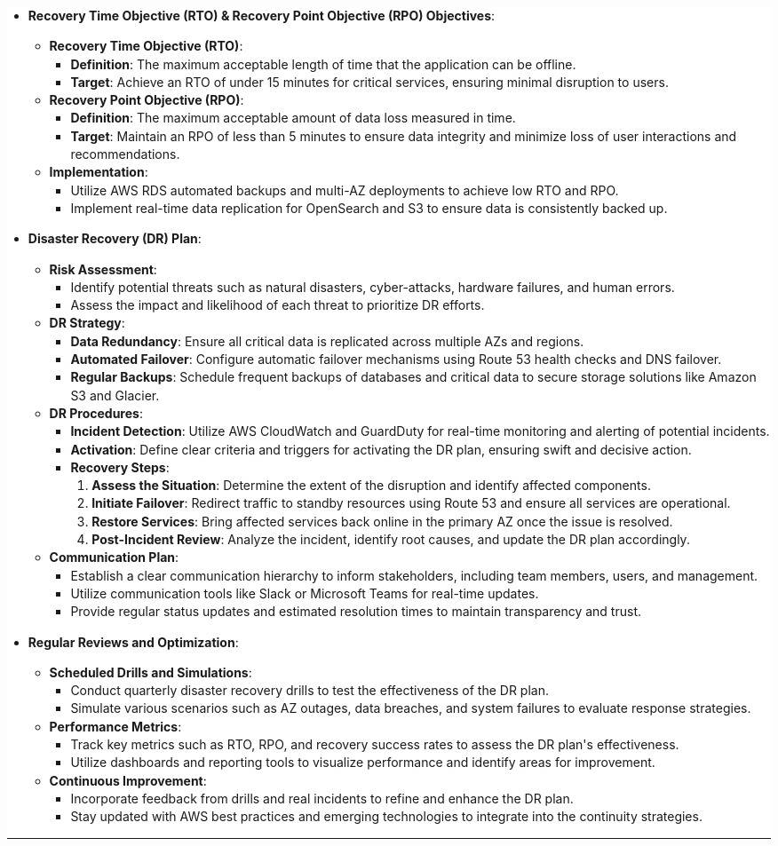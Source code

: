 - **Recovery Time Objective (RTO) & Recovery Point Objective (RPO) Objectives**:
    - **Recovery Time Objective (RTO)**:
        - **Definition**: The maximum acceptable length of time that the application can be offline.
        - **Target**: Achieve an RTO of under 15 minutes for critical services, ensuring minimal disruption to users.
    - **Recovery Point Objective (RPO)**:
        - **Definition**: The maximum acceptable amount of data loss measured in time.
        - **Target**: Maintain an RPO of less than 5 minutes to ensure data integrity and minimize loss of user interactions and recommendations.
    - **Implementation**:
        - Utilize AWS RDS automated backups and multi-AZ deployments to achieve low RTO and RPO.
        - Implement real-time data replication for OpenSearch and S3 to ensure data is consistently backed up.

- **Disaster Recovery (DR) Plan**:
    - **Risk Assessment**:
        - Identify potential threats such as natural disasters, cyber-attacks, hardware failures, and human errors.
        - Assess the impact and likelihood of each threat to prioritize DR efforts.
    - **DR Strategy**:
        - **Data Redundancy**: Ensure all critical data is replicated across multiple AZs and regions.
        - **Automated Failover**: Configure automatic failover mechanisms using Route 53 health checks and DNS failover.
        - **Regular Backups**: Schedule frequent backups of databases and critical data to secure storage solutions like Amazon S3 and Glacier.
    - **DR Procedures**:
        - **Incident Detection**: Utilize AWS CloudWatch and GuardDuty for real-time monitoring and alerting of potential incidents.
        - **Activation**: Define clear criteria and triggers for activating the DR plan, ensuring swift and decisive action.
        - **Recovery Steps**:
            1. **Assess the Situation**: Determine the extent of the disruption and identify affected components.
            2. **Initiate Failover**: Redirect traffic to standby resources using Route 53 and ensure all services are operational.
            3. **Restore Services**: Bring affected services back online in the primary AZ once the issue is resolved.
            4. **Post-Incident Review**: Analyze the incident, identify root causes, and update the DR plan accordingly.
    - **Communication Plan**:
        - Establish a clear communication hierarchy to inform stakeholders, including team members, users, and management.
        - Utilize communication tools like Slack or Microsoft Teams for real-time updates.
        - Provide regular status updates and estimated resolution times to maintain transparency and trust.

- **Regular Reviews and Optimization**:
    - **Scheduled Drills and Simulations**:
        - Conduct quarterly disaster recovery drills to test the effectiveness of the DR plan.
        - Simulate various scenarios such as AZ outages, data breaches, and system failures to evaluate response strategies.
    - **Performance Metrics**:
        - Track key metrics such as RTO, RPO, and recovery success rates to assess the DR plan's effectiveness.
        - Utilize dashboards and reporting tools to visualize performance and identify areas for improvement.
    - **Continuous Improvement**:
        - Incorporate feedback from drills and real incidents to refine and enhance the DR plan.
        - Stay updated with AWS best practices and emerging technologies to integrate into the continuity strategies.
---
    